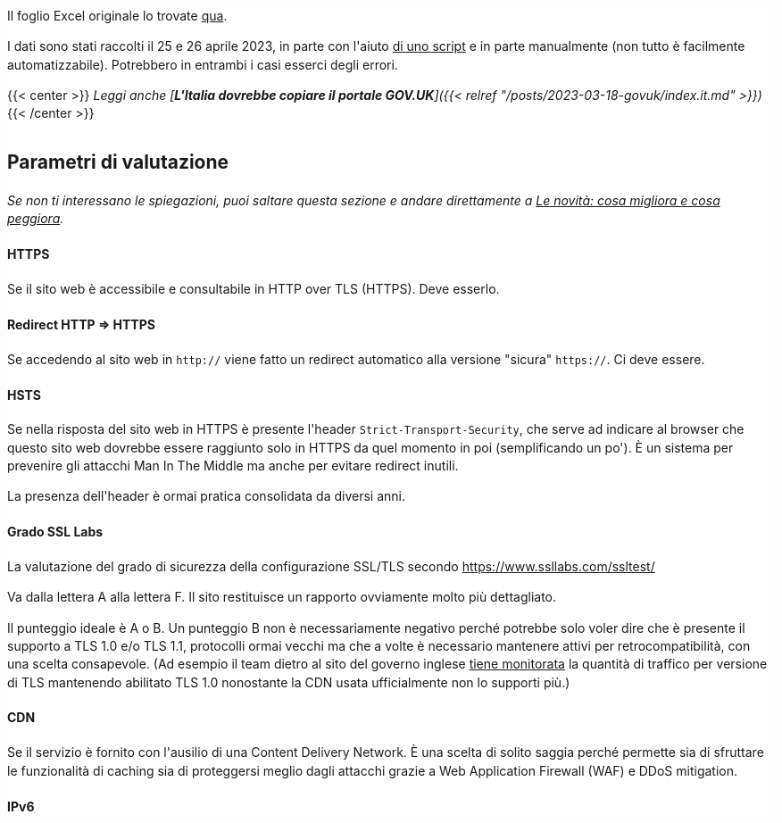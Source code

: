 Il foglio Excel originale lo trovate [qua](https://1drv.ms/x/s!AgJdWI23CtyPmr1F1RFDPOEBGoIovw).

I dati sono stati raccolti il 25 e 26 aprile 2023, in parte con l'aiuto [di uno script](https://github.com/matteocontrini/analisi-siti-web-pa) e in parte manualmente (non tutto è facilmente automatizzabile). Potrebbero in entrambi i casi esserci degli errori.

{{< center >}}
*Leggi anche [**L'Italia dovrebbe copiare il portale GOV.UK**]({{< relref "/posts/2023-03-18-govuk/index.it.md" >}})*
{{< /center >}}

## Parametri di valutazione

*Se non ti interessano le spiegazioni, puoi saltare questa sezione e andare direttamente a [Le novità: cosa migliora e cosa peggiora](#le-novità-cosa-migliora-e-cosa-peggiora).*

#### HTTPS

Se il sito web è accessibile e consultabile in HTTP over TLS (HTTPS). Deve esserlo.

#### Redirect HTTP => HTTPS

Se accedendo al sito web in `http://` viene fatto un redirect automatico alla versione "sicura" `https://`. Ci deve essere.

#### HSTS

Se nella risposta del sito web in HTTPS è presente l'header `Strict-Transport-Security`, che serve ad indicare al browser che questo sito web dovrebbe essere raggiunto solo in HTTPS da quel momento in poi (semplificando un po'). È un sistema per prevenire gli attacchi Man In The Middle ma anche per evitare redirect inutili.

La presenza dell'header è ormai pratica consolidata da diversi anni.

#### Grado SSL Labs

La valutazione del grado di sicurezza della configurazione SSL/TLS secondo https://www.ssllabs.com/ssltest/

Va dalla lettera A alla lettera F. Il sito restituisce un rapporto ovviamente molto più dettagliato.

Il punteggio ideale è A o B. Un punteggio B non è necessariamente negativo perché potrebbe solo voler dire che è presente il supporto a TLS 1.0 e/o TLS 1.1, protocolli ormai vecchi ma che a volte è necessario mantenere attivi per retrocompatibilità, con una scelta consapevole. (Ad esempio il team dietro al sito del governo inglese [tiene monitorata](https://twitter.com/TheRealNooshu/status/1418741085501804544) la quantità di traffico per versione di TLS mantenendo abilitato TLS 1.0 nonostante la CDN usata ufficialmente non lo supporti più.)

#### CDN

Se il servizio è fornito con l'ausilio di una Content Delivery Network. È una scelta di solito saggia perché permette sia di sfruttare le funzionalità di caching sia di proteggersi meglio dagli attacchi grazie a Web Application Firewall (WAF) e DDoS mitigation.

#### IPv6
